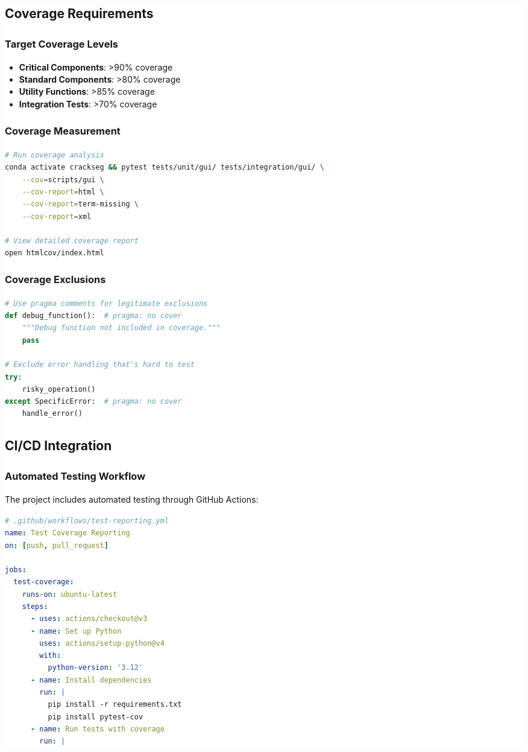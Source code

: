 ## Coverage Requirements

### Target Coverage Levels

- **Critical Components**: >90% coverage
- **Standard Components**: >80% coverage
- **Utility Functions**: >85% coverage
- **Integration Tests**: >70% coverage

### Coverage Measurement

```bash
# Run coverage analysis
conda activate crackseg && pytest tests/unit/gui/ tests/integration/gui/ \
    --cov=scripts/gui \
    --cov-report=html \
    --cov-report=term-missing \
    --cov-report=xml

# View detailed coverage report
open htmlcov/index.html
```

### Coverage Exclusions

```python
# Use pragma comments for legitimate exclusions
def debug_function():  # pragma: no cover
    """Debug function not included in coverage."""
    pass

# Exclude error handling that's hard to test
try:
    risky_operation()
except SpecificError:  # pragma: no cover
    handle_error()
```

## CI/CD Integration

### Automated Testing Workflow

The project includes automated testing through GitHub Actions:

```yaml
# .github/workflows/test-reporting.yml
name: Test Coverage Reporting
on: [push, pull_request]

jobs:
  test-coverage:
    runs-on: ubuntu-latest
    steps:
      - uses: actions/checkout@v3
      - name: Set up Python
        uses: actions/setup-python@v4
        with:
          python-version: '3.12'
      - name: Install dependencies
        run: |
          pip install -r requirements.txt
          pip install pytest-cov
      - name: Run tests with coverage
        run: |
```